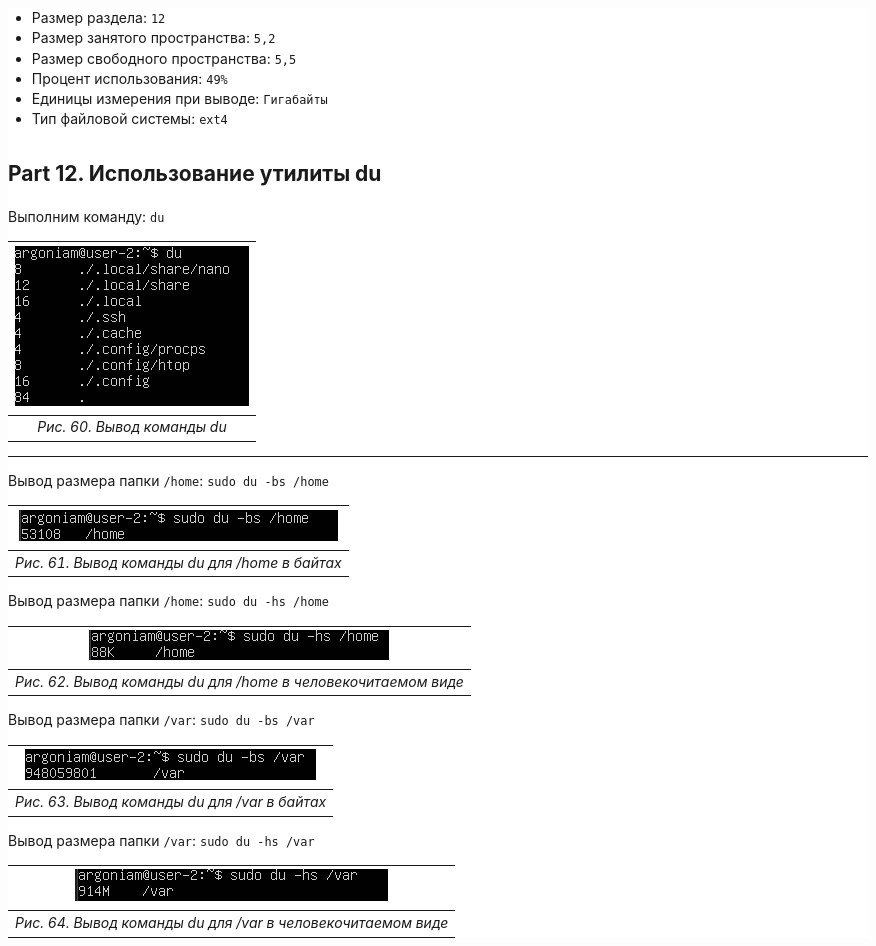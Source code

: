 - Размер раздела: `12`
- Размер занятого пространства: `5,2`
- Размер свободного пространства: `5,5`
- Процент использования: `49%`
- Единицы измерения при выводе: `Гигабайты`
- Тип файловой системы: `ext4`

## Part 12. Использование утилиты du

Выполним команду: `du`

| ![Скриншот вывода команды du](./images/du.png "du") |
| :-------------------------------------------------: |
|             _Рис. 60. Вывод команды du_             |

---

Вывод размера папки `/home`: `sudo du -bs /home`

| ![Скриншот вывода команды du для директории /home в байтах](./images/du-home-bytes.png "du bytes /home") |
| :------------------------------------------------------------------------------------------------------: |
|                              _Рис. 61. Вывод команды du для /home в байтах_                              |

Вывод размера папки `/home`: `sudo du -hs /home`

| ![Скриншот вывода команды du для директории /home в человекочитаемом виде](./images/du-home-human.png "du human /home") |
| :---------------------------------------------------------------------------------------------------------------------: |
|                              _Рис. 62. Вывод команды du для /home в человекочитаемом виде_                              |

Вывод размера папки `/var`: `sudo du -bs /var`

| ![Скриншот вывода команды du для директории /var в байтах](./images/du-var-bytes.png "du bytes /var") |
| :---------------------------------------------------------------------------------------------------: |
|                             _Рис. 63. Вывод команды du для /var в байтах_                             |

Вывод размера папки `/var`: `sudo du -hs /var`

| ![Скриншот вывода команды du для директории /var в человекочитаемом виде](./images/du-var-human.png "du human /var") |
| :------------------------------------------------------------------------------------------------------------------: |
|                             _Рис. 64. Вывод команды du для /var в человекочитаемом виде_                             |
